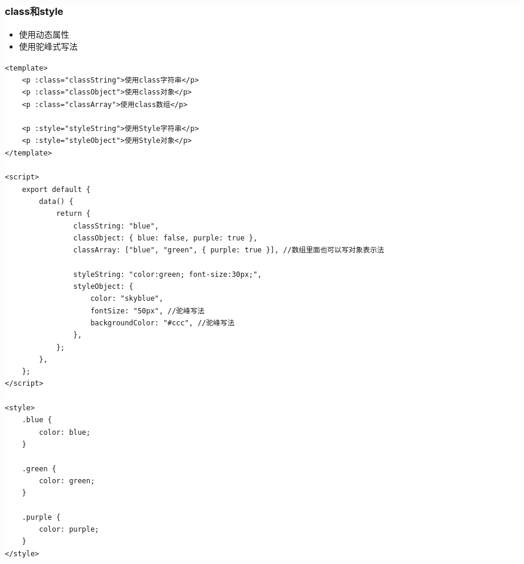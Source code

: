 

### class和style

- 使用动态属性
- 使用驼峰式写法

```Vue
<template>
    <p :class="classString">使用class字符串</p>
    <p :class="classObject">使用class对象</p>
    <p :class="classArray">使用class数组</p>

    <p :style="styleString">使用Style字符串</p>
    <p :style="styleObject">使用Style对象</p>
</template>

<script>
    export default {
        data() {
            return {
                classString: "blue",
                classObject: { blue: false, purple: true },
                classArray: ["blue", "green", { purple: true }], //数组里面也可以写对象表示法

                styleString: "color:green; font-size:30px;",
                styleObject: {
                    color: "skyblue",
                    fontSize: "50px", //驼峰写法
                    backgroundColor: "#ccc", //驼峰写法
                },
            };
        },
    };
</script>

<style>
    .blue {
        color: blue;
    }

    .green {
        color: green;
    }

    .purple {
        color: purple;
    }
</style>
```



